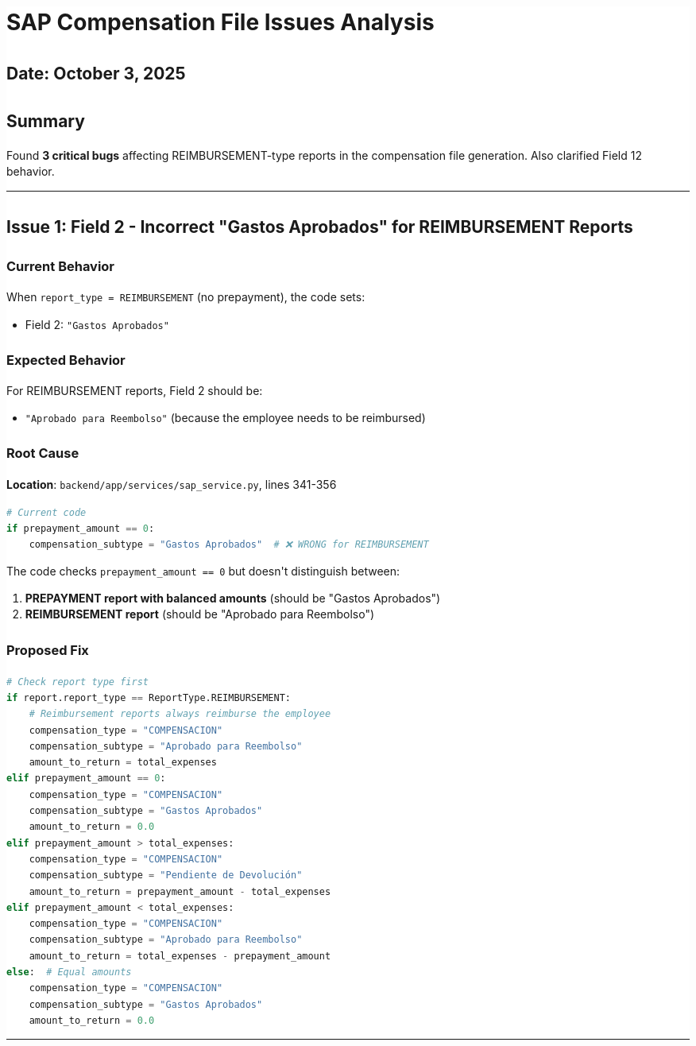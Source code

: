 # SAP Compensation File Issues Analysis

## Date: October 3, 2025

## Summary
Found **3 critical bugs** affecting REIMBURSEMENT-type reports in the compensation file generation. Also clarified Field 12 behavior.

---

## Issue 1: Field 2 - Incorrect "Gastos Aprobados" for REIMBURSEMENT Reports

### Current Behavior
When `report_type = REIMBURSEMENT` (no prepayment), the code sets:
- Field 2: `"Gastos Aprobados"`

### Expected Behavior
For REIMBURSEMENT reports, Field 2 should be:
- `"Aprobado para Reembolso"` (because the employee needs to be reimbursed)

### Root Cause
**Location**: `backend/app/services/sap_service.py`, lines 341-356

```python
# Current code
if prepayment_amount == 0:
    compensation_subtype = "Gastos Aprobados"  # ❌ WRONG for REIMBURSEMENT
```

The code checks `prepayment_amount == 0` but doesn't distinguish between:
1. **PREPAYMENT report with balanced amounts** (should be "Gastos Aprobados")
2. **REIMBURSEMENT report** (should be "Aprobado para Reembolso")

### Proposed Fix
```python
# Check report type first
if report.report_type == ReportType.REIMBURSEMENT:
    # Reimbursement reports always reimburse the employee
    compensation_type = "COMPENSACION"
    compensation_subtype = "Aprobado para Reembolso"
    amount_to_return = total_expenses
elif prepayment_amount == 0:
    compensation_type = "COMPENSACION"
    compensation_subtype = "Gastos Aprobados"
    amount_to_return = 0.0
elif prepayment_amount > total_expenses:
    compensation_type = "COMPENSACION"
    compensation_subtype = "Pendiente de Devolución"
    amount_to_return = prepayment_amount - total_expenses
elif prepayment_amount < total_expenses:
    compensation_type = "COMPENSACION"
    compensation_subtype = "Aprobado para Reembolso"
    amount_to_return = total_expenses - prepayment_amount
else:  # Equal amounts
    compensation_type = "COMPENSACION"
    compensation_subtype = "Gastos Aprobados"
    amount_to_return = 0.0
```

---